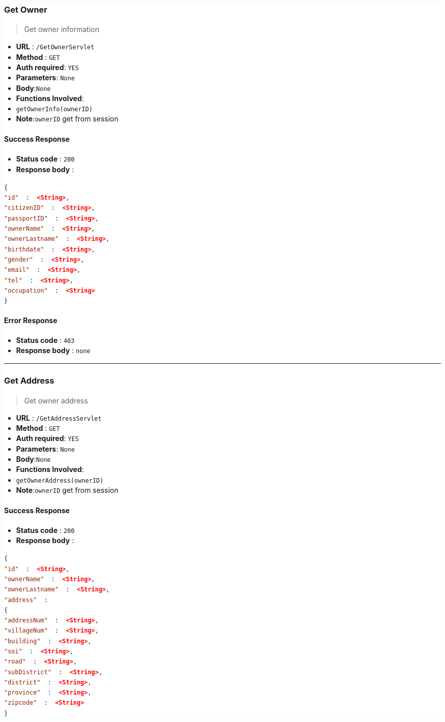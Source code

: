  ### Get Owner
 > Get owner information
 - **URL** : `/GetOwnerServlet`
 - **Method** : `GET`
- **Auth required**: `YES`
- **Parameters**: `None`
- **Body**:`None`
- **Functions Involved**:
 -	`getOwnerInfo(ownerID)`
-	**Note**:`ownerID` get from session
#### Success Response
- **Status code** : `200`
- **Response body** :
 ```json
 {
 "id"  :  <String>,
 "citizenID"  :  <String>,
 "passportID"  :  <String>,
 "ownerName"  :  <String>,
 "ownerLastname"  :  <String>,
 "birthdate"  :  <String>,
 "gender"  :  <String>,
 "email"  :  <String>,
 "tel"  :  <String>,
 "occupation"  :  <String>
 }
 ```
#### Error Response 
- **Status code** : `403`
- **Response body** : `none`
 ---
  
 ### Get Address
 > Get owner address
 - **URL** : `/GetAddressServlet`
 - **Method** : `GET`
- **Auth required**: `YES`
- **Parameters**: `None`
- **Body**:`None`
- **Functions Involved**:
 -	`getOwnerAddress(ownerID)`
-	**Note**:`ownerID` get from session
#### Success Response
- **Status code** : `200`
- **Response body** :
 ```json
 {
 "id"  :  <String>,
 "ownerName"  :  <String>,
 "ownerLastname"  :  <String>,
 "address"  : 
 {
 "addressNum"  :  <String>,
 "villageNum"  :  <String>,
 "building"  :  <String>,
 "soi"  :  <String>,
 "road"  :  <String>,
 "subDistrict"  :  <String>,
 "district"  :  <String>,
 "province"  :  <String>,
 "zipcode"  :  <String>
 }
 ```